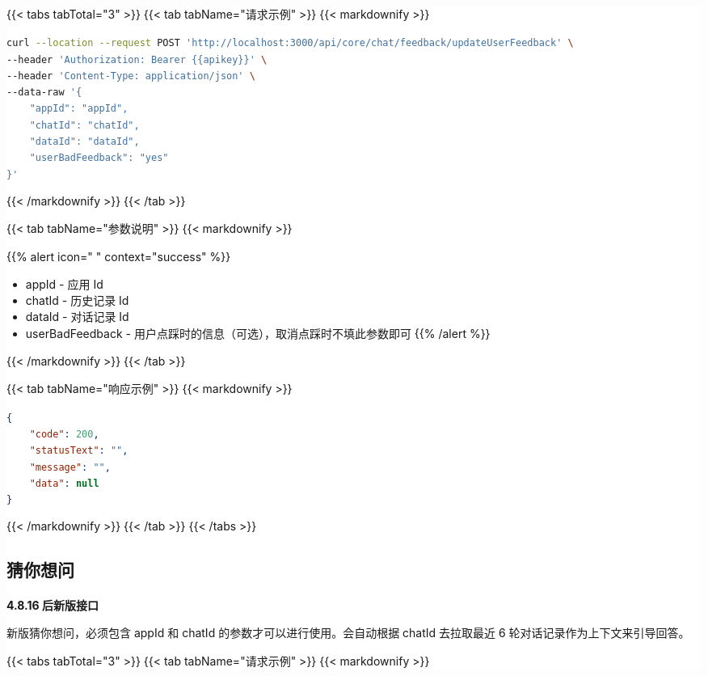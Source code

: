 {{< tabs tabTotal="3" >}}
{{< tab tabName="请求示例" >}}
{{< markdownify >}}

```bash
curl --location --request POST 'http://localhost:3000/api/core/chat/feedback/updateUserFeedback' \
--header 'Authorization: Bearer {{apikey}}' \
--header 'Content-Type: application/json' \
--data-raw '{
    "appId": "appId",
    "chatId": "chatId",
    "dataId": "dataId",
    "userBadFeedback": "yes"
}'
```

{{< /markdownify >}}
{{< /tab >}}

{{< tab tabName="参数说明" >}}
{{< markdownify >}}

{{% alert icon=" " context="success" %}}
- appId - 应用 Id
- chatId - 历史记录 Id
- dataId - 对话记录 Id
- userBadFeedback - 用户点踩时的信息（可选），取消点踩时不填此参数即可
{{% /alert %}}

{{< /markdownify >}}
{{< /tab >}}

{{< tab tabName="响应示例" >}}
{{< markdownify >}}

```json
{
    "code": 200,
    "statusText": "",
    "message": "",
    "data": null
}
```
{{< /markdownify >}}
{{< /tab >}}
{{< /tabs >}}

## 猜你想问

**4.8.16 后新版接口**

新版猜你想问，必须包含 appId 和 chatId 的参数才可以进行使用。会自动根据 chatId 去拉取最近 6 轮对话记录作为上下文来引导回答。

{{< tabs tabTotal="3" >}}
{{< tab tabName="请求示例" >}}
{{< markdownify >}}

